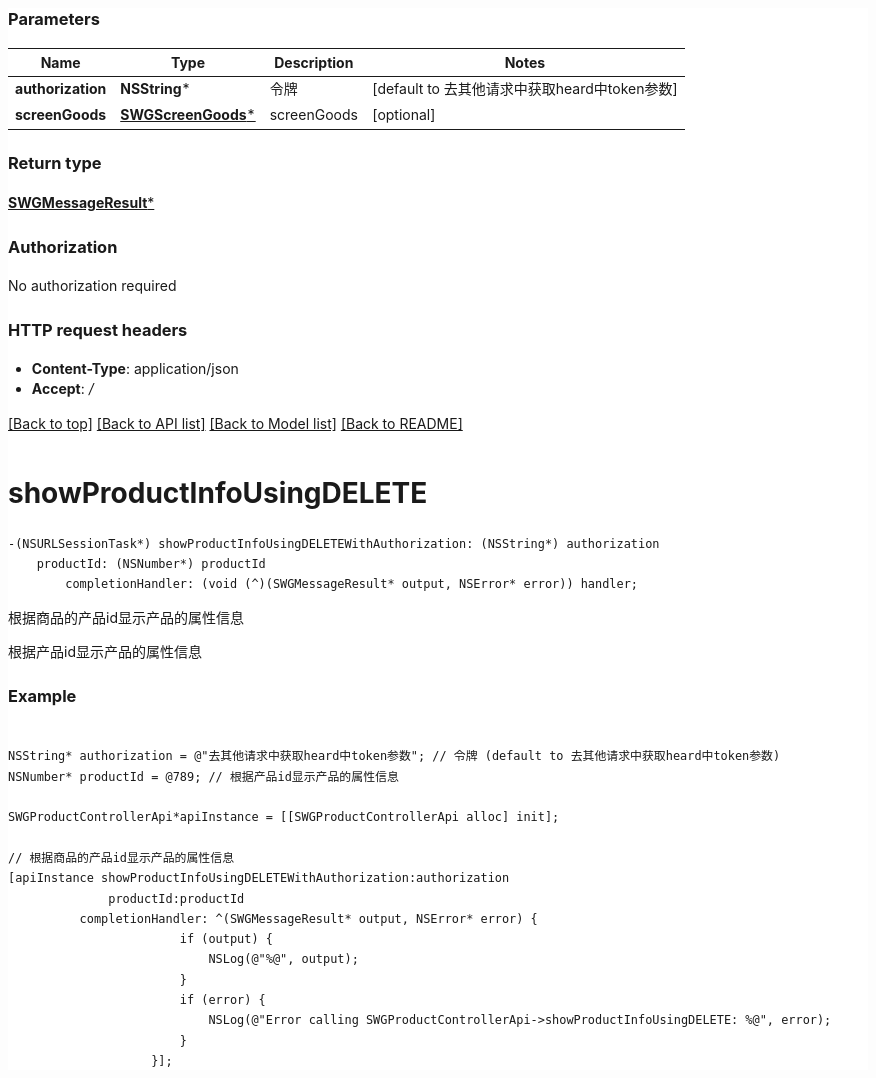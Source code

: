 ### Parameters

Name | Type | Description  | Notes
------------- | ------------- | ------------- | -------------
 **authorization** | **NSString***| 令牌 | [default to 去其他请求中获取heard中token参数]
 **screenGoods** | [**SWGScreenGoods***](SWGScreenGoods.md)| screenGoods | [optional] 

### Return type

[**SWGMessageResult***](SWGMessageResult.md)

### Authorization

No authorization required

### HTTP request headers

 - **Content-Type**: application/json
 - **Accept**: */*

[[Back to top]](#) [[Back to API list]](../README.md#documentation-for-api-endpoints) [[Back to Model list]](../README.md#documentation-for-models) [[Back to README]](../README.md)

# **showProductInfoUsingDELETE**
```objc
-(NSURLSessionTask*) showProductInfoUsingDELETEWithAuthorization: (NSString*) authorization
    productId: (NSNumber*) productId
        completionHandler: (void (^)(SWGMessageResult* output, NSError* error)) handler;
```

根据商品的产品id显示产品的属性信息

根据产品id显示产品的属性信息

### Example 
```objc

NSString* authorization = @"去其他请求中获取heard中token参数"; // 令牌 (default to 去其他请求中获取heard中token参数)
NSNumber* productId = @789; // 根据产品id显示产品的属性信息

SWGProductControllerApi*apiInstance = [[SWGProductControllerApi alloc] init];

// 根据商品的产品id显示产品的属性信息
[apiInstance showProductInfoUsingDELETEWithAuthorization:authorization
              productId:productId
          completionHandler: ^(SWGMessageResult* output, NSError* error) {
                        if (output) {
                            NSLog(@"%@", output);
                        }
                        if (error) {
                            NSLog(@"Error calling SWGProductControllerApi->showProductInfoUsingDELETE: %@", error);
                        }
                    }];
```
